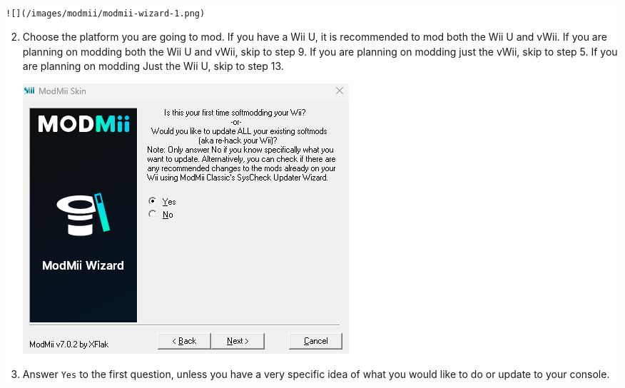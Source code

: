     ![](/images/modmii/modmii-wizard-1.png)

2. Choose the platform you are going to mod. If you have a Wii U, it is recommended to mod both the Wii U and vWii. If you are planning on modding both the Wii U and vWii, skip to step 9. If you are planning on modding just the vWii, skip to step 5. If you are planning on modding Just the Wii U, skip to step 13.

    ![](/images/modmii/modmii-wizard-2.png)

3. Answer `Yes` to the first question, unless you have a very specific idea of what you would like to do or update to your console.
